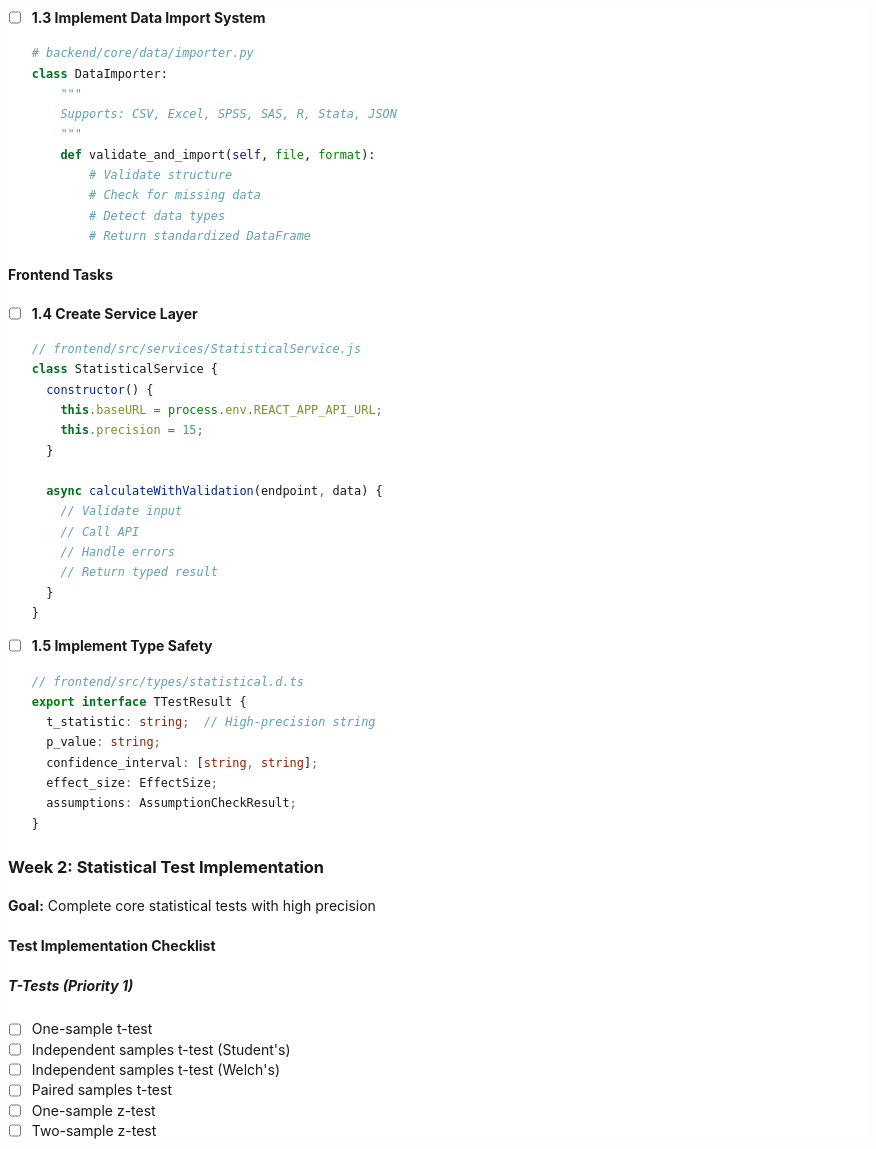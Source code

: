 - [ ] **1.3 Implement Data Import System**
  ```python
  # backend/core/data/importer.py
  class DataImporter:
      """
      Supports: CSV, Excel, SPSS, SAS, R, Stata, JSON
      """
      def validate_and_import(self, file, format):
          # Validate structure
          # Check for missing data
          # Detect data types
          # Return standardized DataFrame
  ```

#### Frontend Tasks
- [ ] **1.4 Create Service Layer**
  ```javascript
  // frontend/src/services/StatisticalService.js
  class StatisticalService {
    constructor() {
      this.baseURL = process.env.REACT_APP_API_URL;
      this.precision = 15;
    }

    async calculateWithValidation(endpoint, data) {
      // Validate input
      // Call API
      // Handle errors
      // Return typed result
    }
  }
  ```

- [ ] **1.5 Implement Type Safety**
  ```typescript
  // frontend/src/types/statistical.d.ts
  export interface TTestResult {
    t_statistic: string;  // High-precision string
    p_value: string;
    confidence_interval: [string, string];
    effect_size: EffectSize;
    assumptions: AssumptionCheckResult;
  }
  ```

### Week 2: Statistical Test Implementation
**Goal:** Complete core statistical tests with high precision

#### Test Implementation Checklist

##### T-Tests (Priority 1)
- [ ] One-sample t-test
- [ ] Independent samples t-test (Student's)
- [ ] Independent samples t-test (Welch's)
- [ ] Paired samples t-test
- [ ] One-sample z-test
- [ ] Two-sample z-test
